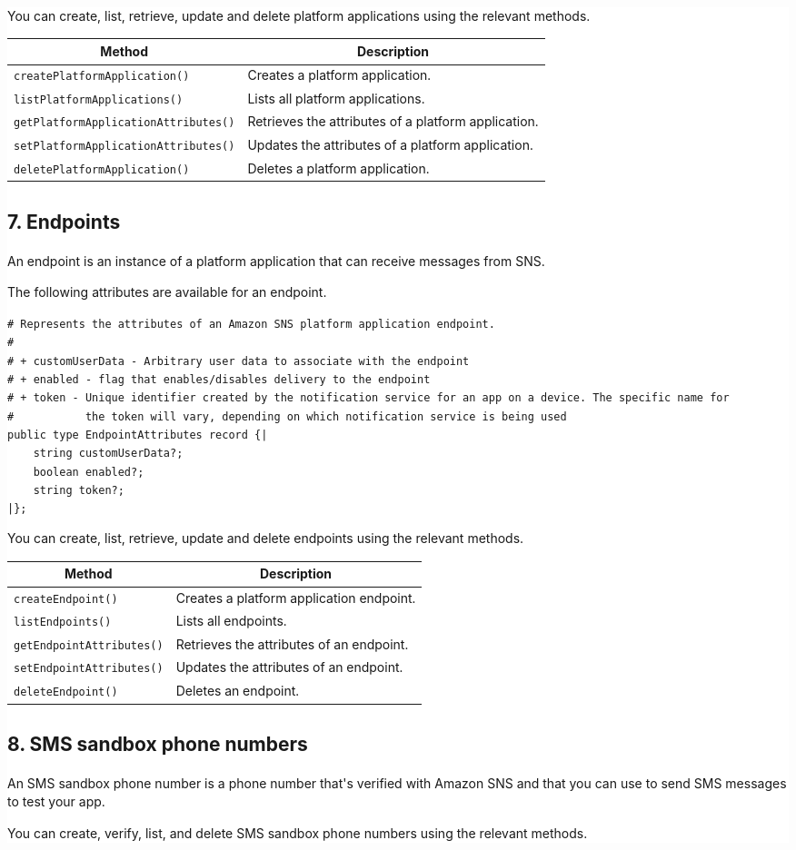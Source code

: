You can create, list, retrieve, update and delete platform applications using the relevant methods.

| Method                               | Description                                         |
|--------------------------------------|-----------------------------------------------------|
| `createPlatformApplication()`        | Creates a platform application.                     |
| `listPlatformApplications()`         | Lists all platform applications.                    |
| `getPlatformApplicationAttributes()` | Retrieves the attributes of a platform application. |
| `setPlatformApplicationAttributes()` | Updates the attributes of a platform application.   |
| `deletePlatformApplication()`        | Deletes a platform application.                     |

## 7. Endpoints

An endpoint is an instance of a platform application that can receive messages from SNS.

The following attributes are available for an endpoint.

```ballerina
# Represents the attributes of an Amazon SNS platform application endpoint.
# 
# + customUserData - Arbitrary user data to associate with the endpoint
# + enabled - flag that enables/disables delivery to the endpoint
# + token - Unique identifier created by the notification service for an app on a device. The specific name for 
#           the token will vary, depending on which notification service is being used
public type EndpointAttributes record {|
    string customUserData?;
    boolean enabled?;
    string token?;
|};
```

You can create, list, retrieve, update and delete endpoints using the relevant methods.

| Method                    | Description                              |
|---------------------------|------------------------------------------|
| `createEndpoint()`        | Creates a platform application endpoint. |
| `listEndpoints()`         | Lists all endpoints.                     |
| `getEndpointAttributes()` | Retrieves the attributes of an endpoint. |
| `setEndpointAttributes()` | Updates the attributes of an endpoint.   |
| `deleteEndpoint()`        | Deletes an endpoint.                     |

## 8. SMS sandbox phone numbers

An SMS sandbox phone number is a phone number that's verified with Amazon SNS and that you can use to send SMS messages to test your app.

You can create, verify, list, and delete SMS sandbox phone numbers using the relevant methods.
